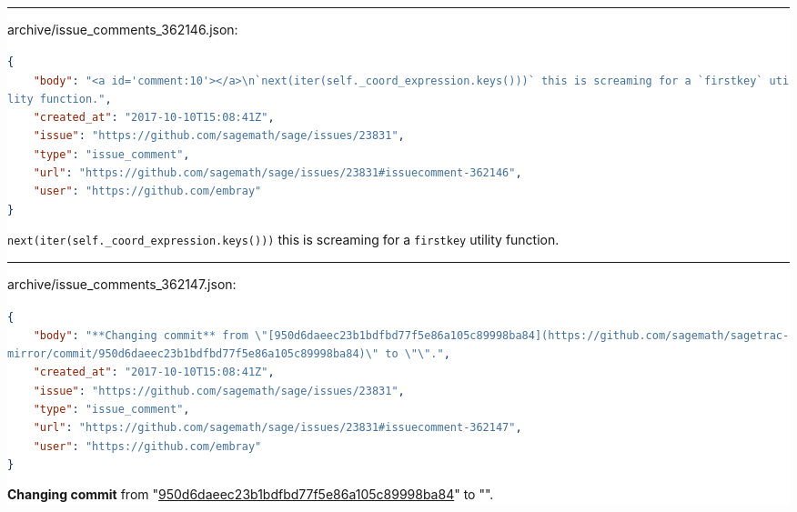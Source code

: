 

---

archive/issue_comments_362146.json:
```json
{
    "body": "<a id='comment:10'></a>\n`next(iter(self._coord_expression.keys()))` this is screaming for a `firstkey` utility function.",
    "created_at": "2017-10-10T15:08:41Z",
    "issue": "https://github.com/sagemath/sage/issues/23831",
    "type": "issue_comment",
    "url": "https://github.com/sagemath/sage/issues/23831#issuecomment-362146",
    "user": "https://github.com/embray"
}
```

<a id='comment:10'></a>
`next(iter(self._coord_expression.keys()))` this is screaming for a `firstkey` utility function.



---

archive/issue_comments_362147.json:
```json
{
    "body": "**Changing commit** from \"[950d6daeec23b1bdfbd77f5e86a105c89998ba84](https://github.com/sagemath/sagetrac-mirror/commit/950d6daeec23b1bdfbd77f5e86a105c89998ba84)\" to \"\".",
    "created_at": "2017-10-10T15:08:41Z",
    "issue": "https://github.com/sagemath/sage/issues/23831",
    "type": "issue_comment",
    "url": "https://github.com/sagemath/sage/issues/23831#issuecomment-362147",
    "user": "https://github.com/embray"
}
```

**Changing commit** from "[950d6daeec23b1bdfbd77f5e86a105c89998ba84](https://github.com/sagemath/sagetrac-mirror/commit/950d6daeec23b1bdfbd77f5e86a105c89998ba84)" to "".
